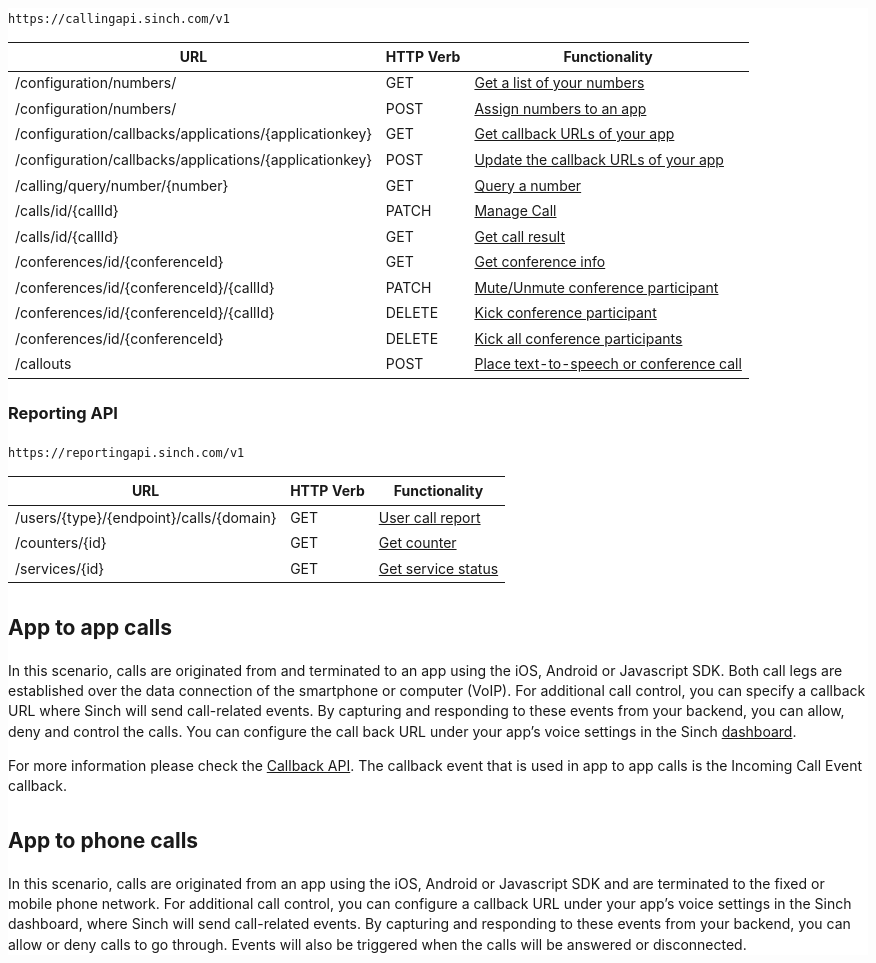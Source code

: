     https://callingapi.sinch.com/v1

| URL                                                    | HTTP Verb | Functionality                                                                                                   |
| ------------------------------------------------------ | --------- | ----------------------------------------------------------------------------------------------------            |
| /configuration/numbers/                                | GET       | [Get a list of your numbers](doc:voice-rest-api-calling-api#section-get-numbers)                                |
| /configuration/numbers/                                | POST      | [Assign numbers to an app](doc:voice-rest-api-calling-api#section-update-numbers)                               |
| /configuration/callbacks/applications/{applicationkey} | GET       | [Get callback URLs of your app](doc:voice-rest-api-calling-api#section-get-callbacks)                           |
| /configuration/callbacks/applications/{applicationkey} | POST      | [Update the callback URLs of your app](doc:voice-rest-api-calling-api#section-update-callbacks)                 |
| /calling/query/number/{number}                         | GET       | [Query a number](doc:voice-rest-api-calling-api#section-query-number)                                           |
| /calls/id/{callId}                                     | PATCH     | [Manage Call](doc:voice-rest-api-calling-api#section-manage-call)                                               |
| /calls/id/{callId}                                     | GET       | [Get call result](doc:voice-rest-api-calling-api#section-get-call-result)                                       |
| /conferences/id/{conferenceId}                         | GET       | [Get conference info](doc:voice-rest-api-calling-api#section-get-conference-info)                               |
| /conferences/id/{conferenceId}/{callId}                | PATCH     | [Mute/Unmute conference participant](doc:voice-rest-api-calling-api#section-mute-unmute-conference-participant) |
| /conferences/id/{conferenceId}/{callId}                | DELETE    | [Kick conference participant](doc:voice-rest-api-calling-api#section-kick-conference-participant)                                                          |
| /conferences/id/{conferenceId}                         | DELETE    | [Kick all conference participants](doc:voice-rest-api-calling-api#section-kick-all-conference-participants)                                                 |
| /callouts                                              | POST      | [Place text-to-speech or conference call](doc:voice-rest-api-calling-api#section-text-to-speech)                |

### Reporting API

    https://reportingapi.sinch.com/v1

| URL                                     | HTTP Verb | Functionality                              |
| --------------------------------------- | --------- | ---------------------------------------    |
| /users/{type}/{endpoint}/calls/{domain} | GET       | [User call report](doc:voice-rest-api-reporting-api#section-user-call-report)     |
| /counters/{id}                          | GET       | [Get counter](doc:voice-rest-api-reporting-api#section-counters)                |
| /services/{id}                          | GET       | [Get service status](doc:voice-rest-api-reporting-api#section-get-service-status) |

## App to app calls

In this scenario, calls are originated from and terminated to an app using the iOS, Android or Javascript SDK. Both call legs are established over the data connection of the smartphone or computer (VoIP). For additional call control, you can specify a callback URL where Sinch will send call-related events. By capturing and responding to these events from your backend, you can allow, deny and control the calls. You can configure the call back URL under your app’s voice settings in the Sinch [dashboard](https://www.sinch.com/dashboard/).

For more information please check the [Callback API](doc:voice-rest-api-callback-api). The callback event that is used in app to app calls is the Incoming Call Event callback.

## App to phone calls

In this scenario, calls are originated from an app using the iOS, Android or Javascript SDK and are terminated to the fixed or mobile phone network. For additional call control, you can configure a callback URL under your app’s voice settings in the Sinch dashboard, where Sinch will send call-related events. By capturing and responding to these events from your backend, you can allow or deny calls to go through. Events will also be triggered when the calls will be answered or disconnected.
